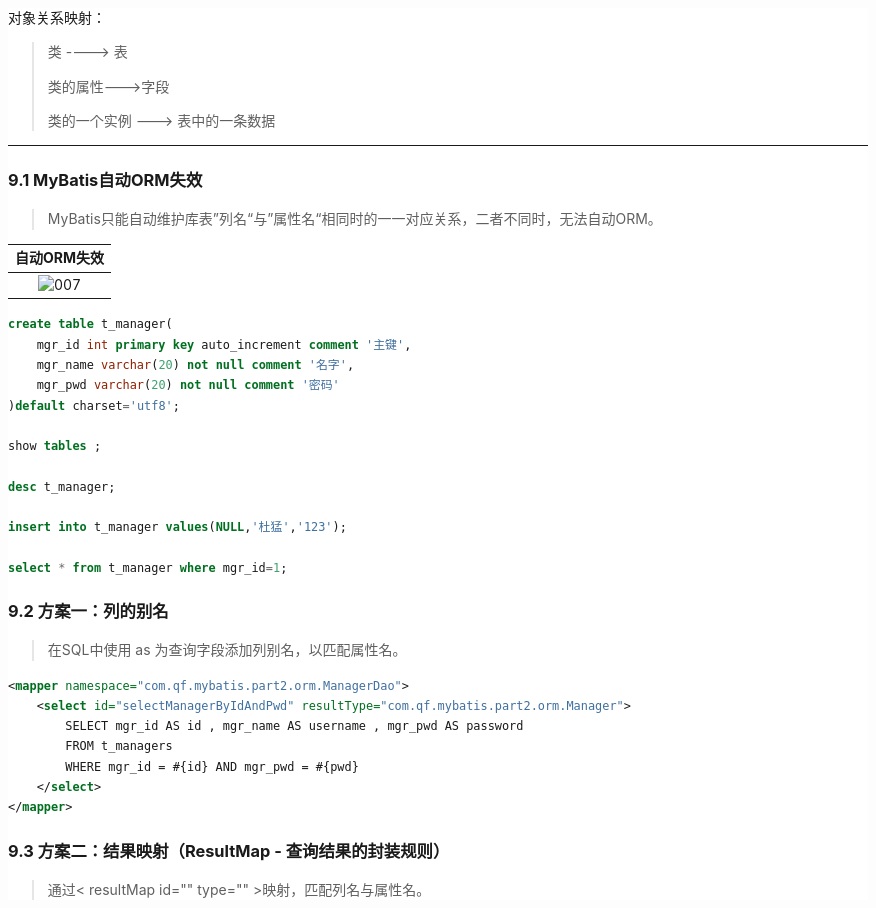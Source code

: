 对象关系映射：

>  类 ----> 表  
>
> 类的属性--->字段
>
> 类的一个实例 ---> 表中的一条数据

------

### 9.1 MyBatis自动ORM失效

> MyBatis只能自动维护库表”列名“与”属性名“相同时的一一对应关系，二者不同时，无法自动ORM。

|                         自动ORM失效                          |
| :----------------------------------------------------------: |
| ![007](https://qfedu-1254123199.cos.ap-nanjing.myqcloud.com/img/007.png) |

``` sql
create table t_manager(
    mgr_id int primary key auto_increment comment '主键',
    mgr_name varchar(20) not null comment '名字',
    mgr_pwd varchar(20) not null comment '密码'
)default charset='utf8';

show tables ;

desc t_manager;

insert into t_manager values(NULL,'杜猛','123');

select * from t_manager where mgr_id=1;
``` 





### 9.2 方案一：列的别名

> 在SQL中使用 as 为查询字段添加列别名，以匹配属性名。

``` xml
<mapper namespace="com.qf.mybatis.part2.orm.ManagerDao">
    <select id="selectManagerByIdAndPwd" resultType="com.qf.mybatis.part2.orm.Manager">
        SELECT mgr_id AS id , mgr_name AS username , mgr_pwd AS password
        FROM t_managers
        WHERE mgr_id = #{id} AND mgr_pwd = #{pwd}
    </select>
</mapper>
``` 



### 9.3 方案二：结果映射（ResultMap - 查询结果的封装规则）

> 通过< resultMap id="" type="" >映射，匹配列名与属性名。
